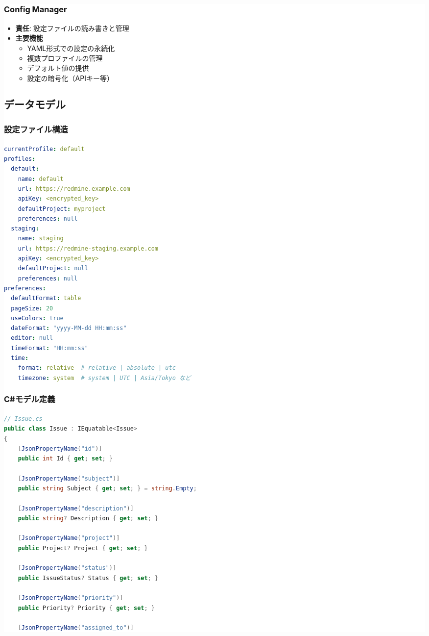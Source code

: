 ### Config Manager
- **責任**: 設定ファイルの読み書きと管理
- **主要機能**
  - YAML形式での設定の永続化
  - 複数プロファイルの管理
  - デフォルト値の提供
  - 設定の暗号化（APIキー等）

## データモデル

### 設定ファイル構造
```yaml
currentProfile: default
profiles:
  default:
    name: default
    url: https://redmine.example.com
    apiKey: <encrypted_key>
    defaultProject: myproject
    preferences: null
  staging:
    name: staging
    url: https://redmine-staging.example.com
    apiKey: <encrypted_key>
    defaultProject: null
    preferences: null
preferences:
  defaultFormat: table
  pageSize: 20
  useColors: true
  dateFormat: "yyyy-MM-dd HH:mm:ss"
  editor: null
  timeFormat: "HH:mm:ss"
  time:
    format: relative  # relative | absolute | utc
    timezone: system  # system | UTC | Asia/Tokyo など
```

### C#モデル定義
```csharp
// Issue.cs
public class Issue : IEquatable<Issue>
{
    [JsonPropertyName("id")]
    public int Id { get; set; }
    
    [JsonPropertyName("subject")]
    public string Subject { get; set; } = string.Empty;
    
    [JsonPropertyName("description")]
    public string? Description { get; set; }
    
    [JsonPropertyName("project")]
    public Project? Project { get; set; }
    
    [JsonPropertyName("status")]
    public IssueStatus? Status { get; set; }
    
    [JsonPropertyName("priority")]
    public Priority? Priority { get; set; }
    
    [JsonPropertyName("assigned_to")]
```